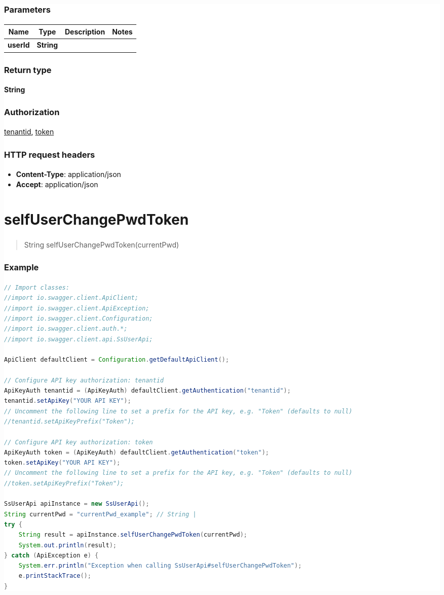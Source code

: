 ### Parameters

Name | Type | Description  | Notes
------------- | ------------- | ------------- | -------------
 **userId** | **String**|  |

### Return type

**String**

### Authorization

[tenantid](../README.md#tenantid), [token](../README.md#token)

### HTTP request headers

 - **Content-Type**: application/json
 - **Accept**: application/json

<a name="selfUserChangePwdToken"></a>
# **selfUserChangePwdToken**
> String selfUserChangePwdToken(currentPwd)





### Example
```java
// Import classes:
//import io.swagger.client.ApiClient;
//import io.swagger.client.ApiException;
//import io.swagger.client.Configuration;
//import io.swagger.client.auth.*;
//import io.swagger.client.api.SsUserApi;

ApiClient defaultClient = Configuration.getDefaultApiClient();

// Configure API key authorization: tenantid
ApiKeyAuth tenantid = (ApiKeyAuth) defaultClient.getAuthentication("tenantid");
tenantid.setApiKey("YOUR API KEY");
// Uncomment the following line to set a prefix for the API key, e.g. "Token" (defaults to null)
//tenantid.setApiKeyPrefix("Token");

// Configure API key authorization: token
ApiKeyAuth token = (ApiKeyAuth) defaultClient.getAuthentication("token");
token.setApiKey("YOUR API KEY");
// Uncomment the following line to set a prefix for the API key, e.g. "Token" (defaults to null)
//token.setApiKeyPrefix("Token");

SsUserApi apiInstance = new SsUserApi();
String currentPwd = "currentPwd_example"; // String | 
try {
    String result = apiInstance.selfUserChangePwdToken(currentPwd);
    System.out.println(result);
} catch (ApiException e) {
    System.err.println("Exception when calling SsUserApi#selfUserChangePwdToken");
    e.printStackTrace();
}
```
